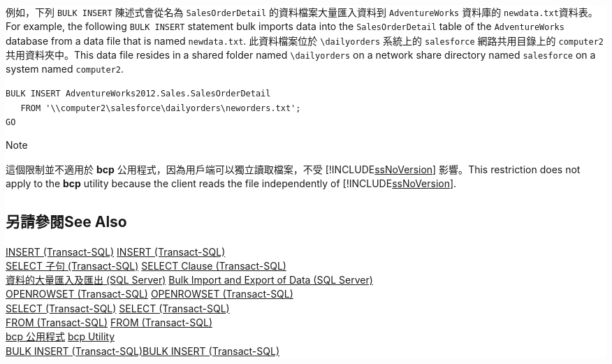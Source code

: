  <span data-ttu-id="19f82-164">例如，下列 `BULK INSERT` 陳述式會從名為 `SalesOrderDetail` 的資料檔案大量匯入資料到 `AdventureWorks` 資料庫的 `newdata.txt`資料表。</span><span class="sxs-lookup"><span data-stu-id="19f82-164">For example, the following `BULK INSERT` statement bulk imports data into the `SalesOrderDetail` table of the `AdventureWorks` database from a data file that is named `newdata.txt`.</span></span> <span data-ttu-id="19f82-165">此資料檔案位於 `\dailyorders` 系統上的 `salesforce` 網路共用目錄上的 `computer2`共用資料夾中。</span><span class="sxs-lookup"><span data-stu-id="19f82-165">This data file resides in a shared folder named `\dailyorders` on a network share directory named `salesforce` on a system named `computer2`.</span></span>  
  
```  
BULK INSERT AdventureWorks2012.Sales.SalesOrderDetail  
   FROM '\\computer2\salesforce\dailyorders\neworders.txt';  
GO  
```  
  
> [!NOTE]  
>  <span data-ttu-id="19f82-166">這個限制並不適用於 **bcp** 公用程式，因為用戶端可以獨立讀取檔案，不受 [!INCLUDE[ssNoVersion](../../includes/ssnoversion-md.md)] 影響。</span><span class="sxs-lookup"><span data-stu-id="19f82-166">This restriction does not apply to the **bcp** utility because the client reads the file independently of [!INCLUDE[ssNoVersion](../../includes/ssnoversion-md.md)].</span></span>  
  
## <a name="see-also"></a><span data-ttu-id="19f82-167">另請參閱</span><span class="sxs-lookup"><span data-stu-id="19f82-167">See Also</span></span>  
 <span data-ttu-id="19f82-168">[INSERT &#40;Transact-SQL&#41;](/sql/t-sql/statements/insert-transact-sql) </span><span class="sxs-lookup"><span data-stu-id="19f82-168">[INSERT &#40;Transact-SQL&#41;](/sql/t-sql/statements/insert-transact-sql) </span></span>  
 <span data-ttu-id="19f82-169">[SELECT 子句 &#40;Transact-SQL&#41;](/sql/t-sql/queries/select-clause-transact-sql) </span><span class="sxs-lookup"><span data-stu-id="19f82-169">[SELECT Clause &#40;Transact-SQL&#41;](/sql/t-sql/queries/select-clause-transact-sql) </span></span>  
 <span data-ttu-id="19f82-170">[資料的大量匯入及匯出 &#40;SQL Server&#41;](bulk-import-and-export-of-data-sql-server.md) </span><span class="sxs-lookup"><span data-stu-id="19f82-170">[Bulk Import and Export of Data &#40;SQL Server&#41;](bulk-import-and-export-of-data-sql-server.md) </span></span>  
 <span data-ttu-id="19f82-171">[OPENROWSET &#40;Transact-SQL&#41;](/sql/t-sql/functions/openrowset-transact-sql) </span><span class="sxs-lookup"><span data-stu-id="19f82-171">[OPENROWSET &#40;Transact-SQL&#41;](/sql/t-sql/functions/openrowset-transact-sql) </span></span>  
 <span data-ttu-id="19f82-172">[SELECT &#40;Transact-SQL&#41;](/sql/t-sql/queries/select-transact-sql) </span><span class="sxs-lookup"><span data-stu-id="19f82-172">[SELECT &#40;Transact-SQL&#41;](/sql/t-sql/queries/select-transact-sql) </span></span>  
 <span data-ttu-id="19f82-173">[FROM &#40;Transact-SQL&#41;](/sql/t-sql/queries/from-transact-sql) </span><span class="sxs-lookup"><span data-stu-id="19f82-173">[FROM &#40;Transact-SQL&#41;](/sql/t-sql/queries/from-transact-sql) </span></span>  
 <span data-ttu-id="19f82-174">[bcp 公用程式](../../tools/bcp-utility.md) </span><span class="sxs-lookup"><span data-stu-id="19f82-174">[bcp Utility](../../tools/bcp-utility.md) </span></span>  
 [<span data-ttu-id="19f82-175">BULK INSERT &#40;Transact-SQL&#41;</span><span class="sxs-lookup"><span data-stu-id="19f82-175">BULK INSERT &#40;Transact-SQL&#41;</span></span>](/sql/t-sql/statements/bulk-insert-transact-sql)  
  
  

